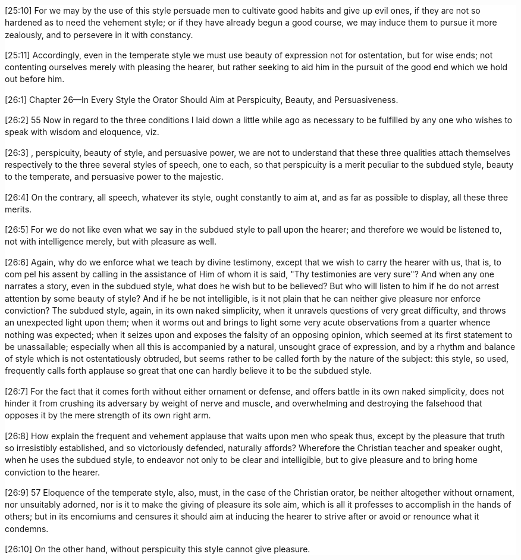 [25:10] For we may by the use of this style persuade men to cultivate good habits and give up evil ones, if they are not so hardened as to need the vehement style; or if they have already begun a good course, we may induce them to pursue it more zealously, and to persevere in it with constancy.

[25:11] Accordingly, even in the temperate style we must use beauty of expression not for ostentation, but for wise ends; not contenting ourselves merely with pleasing the hearer, but rather seeking to aid him in the pursuit of the good end which we hold out before him.

[26:1] Chapter 26—In Every Style the Orator Should Aim at Perspicuity, Beauty, and Persuasiveness.

[26:2] 55 Now in regard to the three conditions I laid down a little while ago as necessary to be fulfilled by any one who wishes to speak with wisdom and eloquence, viz.

[26:3] , perspicuity, beauty of style, and persuasive power, we are not to understand that these three qualities attach themselves respectively to the three several styles of speech, one to each, so that perspicuity is a merit peculiar to the subdued style, beauty to the temperate, and persuasive power to the majestic.

[26:4] On the contrary, all speech, whatever its style, ought constantly to aim at, and as far as possible to display, all these three merits.

[26:5] For we do not like even what we say in the subdued style to pall upon the hearer; and therefore we would be listened to, not with intelligence merely, but with pleasure as well.

[26:6] Again, why do we enforce what we teach by divine testimony, except that we wish to carry the hearer with us, that is, to com  pel his assent by calling in the assistance of Him of whom it is said, "Thy testimonies are very sure"? And when any one narrates a story, even in the subdued style, what does he wish but to be believed? But who will listen to him if he do not arrest attention by some beauty of style? And if he be not intelligible, is it not plain that he can neither give pleasure nor enforce conviction? The subdued style, again, in its own naked simplicity, when it unravels questions of very great difficulty, and throws an unexpected light upon them; when it worms out and brings to light some very acute observations from a quarter whence nothing was expected; when it seizes upon and exposes the falsity of an opposing opinion, which seemed at its first statement to be unassailable; especially when all this is accompanied by a natural, unsought grace of expression, and by a rhythm and balance of style which is not ostentatiously obtruded, but seems rather to be called forth by the nature of the subject: this style, so used, frequently calls forth applause so great that one can hardly believe it to be the subdued style.

[26:7] For the fact that it comes forth without either ornament or defense, and offers battle in its own naked simplicity, does not hinder it from crushing its adversary by weight of nerve and muscle, and overwhelming and destroying the falsehood that opposes it by the mere strength of its own right arm.

[26:8] How explain the frequent and vehement applause that waits upon men who speak thus, except by the pleasure that truth so irresistibly established, and so victoriously defended, naturally affords? Wherefore the Christian teacher and speaker ought, when he uses the subdued style, to endeavor not only to be clear and intelligible, but to give pleasure and to bring home conviction to the hearer.

[26:9] 57 Eloquence of the temperate style, also, must, in the case of the Christian orator, be neither altogether without ornament, nor unsuitably adorned, nor is it to make the giving of pleasure its sole aim, which is all it professes to accomplish in the hands of others; but in its encomiums and censures it should aim at inducing the hearer to strive after or avoid or renounce what it condemns.

[26:10] On the other hand, without perspicuity this style cannot give pleasure.
